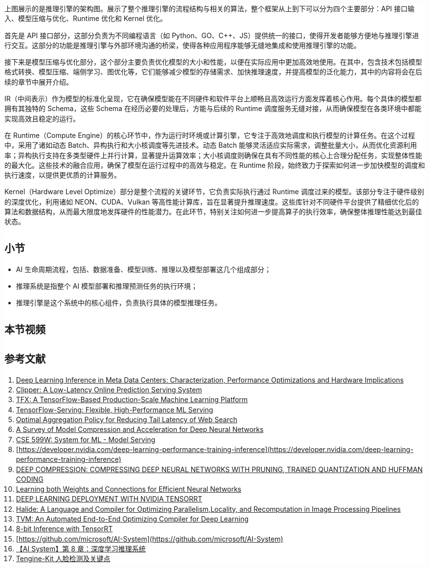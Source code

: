 上图展示的是推理引擎的架构图。展示了整个推理引擎的流程结构与相关的算法，整个框架从上到下可以分为四个主要部分：API 接口输入、模型压缩与优化、Runtime 优化和 Kernel 优化。

首先是 API 接口部分，这部分负责为不同编程语言（如 Python、GO、C++、JS）提供统一的接口，使得开发者能够方便地与推理引擎进行交互。这部分的功能是推理引擎与外部环境沟通的桥梁，使得各种应用程序能够无缝地集成和使用推理引擎的功能。

接下来是模型压缩与优化部分，这个部分主要负责优化模型的大小和性能，以便在实际应用中更加高效地使用。在其中，包含技术包括模型格式转换、模型压缩、端侧学习、图优化等，它们能够减少模型的存储需求、加快推理速度，并提高模型的泛化能力，其中的内容将会在后续的章节中展开介绍。

IR（中间表示）作为模型的标准化呈现，它在确保模型能在不同硬件和软件平台上顺畅且高效运行方面发挥着核心作用。每个具体的模型都拥有其独特的 Schema，这些 Schema 在经历必要的处理后，方能与后续的 Runtime 调度服务无缝对接，从而确保模型在各类环境中都能实现高效且稳定的运行。

在 Runtime（Compute Engine）的核心环节中，作为运行时环境或计算引擎，它专注于高效地调度和执行模型的计算任务。在这个过程中，采用了诸如动态 Batch、异构执行和大小核调度等先进技术。动态 Batch 能够灵活适应实际需求，调整批量大小，从而优化资源利用率；异构执行支持在多类型硬件上并行计算，显著提升运算效率；大小核调度则确保在具有不同性能的核心上合理分配任务，实现整体性能的最大化。这些技术的融合应用，确保了模型在运行过程中的高效与稳定。在 Runtime 阶段，始终致力于探索如何进一步加快模型的调度和执行速度，以提供更优质的计算服务。

Kernel（Hardware Level Optimize）部分是整个流程的关键环节，它负责实际执行通过 Runtime 调度过来的模型。该部分专注于硬件级别的深度优化，利用诸如 NEON、CUDA、Vulkan 等高性能计算库，旨在显著提升推理速度。这些库针对不同硬件平台提供了精细优化后的算法和数据结构，从而最大限度地发挥硬件的性能潜力。在此环节，特别关注如何进一步提高算子的执行效率，确保整体推理性能达到最佳状态。

## 小节

- AI 生命周期流程，包括、数据准备、模型训练、推理以及模型部署这几个组成部分；

- 推理系统是指整个 AI 模型部署和推理预测任务的执行环境；

- 推理引擎是这个系统中的核心组件，负责执行具体的模型推理任务。

## 本节视频

<html>
<iframe src="https://player.bilibili.com/player.html?bvid=BV1nY4y1f7G5&as_wide=1&high_quality=2&danmaku=0&autoplay=0" width="100%" height="500" scrolling="no" border="0" frameborder="no" framespacing="0" allowfullscreen="true"> </iframe>
</html>

## 参考文献

1. [Deep Learning Inference in Meta Data Centers: Characterization, Performance Optimizations and Hardware Implications](https://arxiv.org/abs/1811.09886)
2. [Clipper: A Low-Latency Online Prediction Serving System](https://www.usenix.org/system/files/conference/nsdi17/nsdi17-crankshaw.pdf)
3. [TFX: A TensorFlow-Based Production-Scale Machine Learning Platform](https://www.kdd.org/kdd2017/papers/view/tfx-a-TensorFlow-based-production-scale-machine-learning-platform)
4. [TensorFlow-Serving: Flexible, High-Performance ML Serving](https://arxiv.org/abs/1712.06139)
5. [Optimal Aggregation Policy for Reducing Tail Latency of Web Search](https://www.microsoft.com/en-us/research/wp-content/uploads/2016/02/samehe-2015sigir.optimalaggregation.pdf)
6. [A Survey of Model Compression and Acceleration for Deep Neural Networks](https://arxiv.org/pdf/1710.09282.pdf)
7. [CSE 599W: System for ML - Model Serving](http://dlsys.cs.washington.edu/pdf/lecture12.pdf)
8. [https://developer.nvidia.com/deep-learning-performance-training-inference](https://developer.nvidia.com/deep-learning-performance-training-inference)
9. [DEEP COMPRESSION:   COMPRESSING DEEP NEURAL NETWORKS WITH PRUNING, TRAINED QUANTIZATION AND HUFFMAN CODING](https://arxiv.org/pdf/1510.00149.pdf)
10. [Learning both Weights and Connections for Efficient Neural Networks](https://pdfs.semanticscholar.org/1ff9/a37d766e3a4f39757f5e1b235a42dacf18ff.pdf)
11. [DEEP LEARNING DEPLOYMENT WITH NVIDIA TENSORRT](http://on-demand.GPUtechconf.com/gtcdc/2017/presentation/dc7172-shashank-prasanna-deep-learning-deployment-with-nvidia-tensorrt.pdf)
12. [Halide: A Language and Compiler for Optimizing Parallelism,Locality, and Recomputation in Image Processing Pipelines](https://people.csail.mit.edu/jrk/halide-pldi13.pdf)
13. [TVM: An Automated End-to-End Optimizing Compiler for Deep Learning](https://www.usenix.org/system/files/osdi18-chen.pdf)
14. [8-bit Inference with TensorRT](http://on-demand.GPUtechconf.com/gtc/2017/presentation/s7310-8-bit-inference-with-tensorrt.pdf)
15. [https://github.com/microsoft/AI-System](https://github.com/microsoft/AI-System)
16. [【AI System】第 8 章：深度学习推理系统](https://zhuanlan.zhihu.com/p/665146747)
17. [Tengine-Kit 人脸检测及关键点](https://blog.csdn.net/qq_21370465/article/details/109740949)